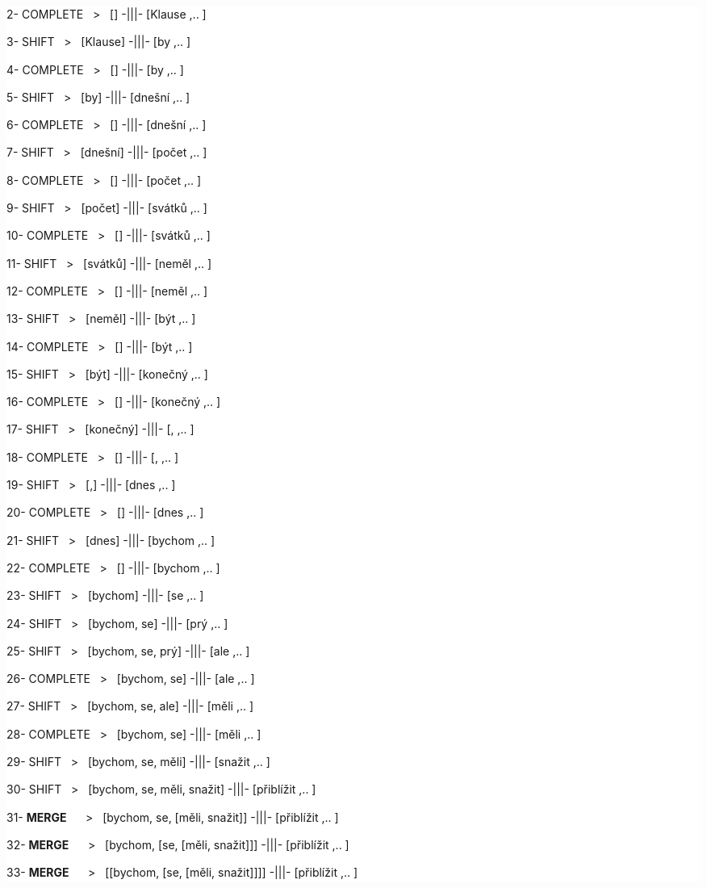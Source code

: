 2- COMPLETE&nbsp;&nbsp;&nbsp;>&nbsp;&nbsp;&nbsp;[]   -|||- [Klause ,.. ]

3- SHIFT&nbsp;&nbsp;&nbsp;>&nbsp;&nbsp;&nbsp;[Klause]   -|||- [by ,.. ]

4- COMPLETE&nbsp;&nbsp;&nbsp;>&nbsp;&nbsp;&nbsp;[]   -|||- [by ,.. ]

5- SHIFT&nbsp;&nbsp;&nbsp;>&nbsp;&nbsp;&nbsp;[by]   -|||- [dnešní ,.. ]

6- COMPLETE&nbsp;&nbsp;&nbsp;>&nbsp;&nbsp;&nbsp;[]   -|||- [dnešní ,.. ]

7- SHIFT&nbsp;&nbsp;&nbsp;>&nbsp;&nbsp;&nbsp;[dnešní]   -|||- [počet ,.. ]

8- COMPLETE&nbsp;&nbsp;&nbsp;>&nbsp;&nbsp;&nbsp;[]   -|||- [počet ,.. ]

9- SHIFT&nbsp;&nbsp;&nbsp;>&nbsp;&nbsp;&nbsp;[počet]   -|||- [svátků ,.. ]

10- COMPLETE&nbsp;&nbsp;&nbsp;>&nbsp;&nbsp;&nbsp;[]   -|||- [svátků ,.. ]

11- SHIFT&nbsp;&nbsp;&nbsp;>&nbsp;&nbsp;&nbsp;[svátků]   -|||- [neměl ,.. ]

12- COMPLETE&nbsp;&nbsp;&nbsp;>&nbsp;&nbsp;&nbsp;[]   -|||- [neměl ,.. ]

13- SHIFT&nbsp;&nbsp;&nbsp;>&nbsp;&nbsp;&nbsp;[neměl]   -|||- [být ,.. ]

14- COMPLETE&nbsp;&nbsp;&nbsp;>&nbsp;&nbsp;&nbsp;[]   -|||- [být ,.. ]

15- SHIFT&nbsp;&nbsp;&nbsp;>&nbsp;&nbsp;&nbsp;[být]   -|||- [konečný ,.. ]

16- COMPLETE&nbsp;&nbsp;&nbsp;>&nbsp;&nbsp;&nbsp;[]   -|||- [konečný ,.. ]

17- SHIFT&nbsp;&nbsp;&nbsp;>&nbsp;&nbsp;&nbsp;[konečný]   -|||- [, ,.. ]

18- COMPLETE&nbsp;&nbsp;&nbsp;>&nbsp;&nbsp;&nbsp;[]   -|||- [, ,.. ]

19- SHIFT&nbsp;&nbsp;&nbsp;>&nbsp;&nbsp;&nbsp;[,]   -|||- [dnes ,.. ]

20- COMPLETE&nbsp;&nbsp;&nbsp;>&nbsp;&nbsp;&nbsp;[]   -|||- [dnes ,.. ]

21- SHIFT&nbsp;&nbsp;&nbsp;>&nbsp;&nbsp;&nbsp;[dnes]   -|||- [bychom ,.. ]

22- COMPLETE&nbsp;&nbsp;&nbsp;>&nbsp;&nbsp;&nbsp;[]   -|||- [bychom ,.. ]

23- SHIFT&nbsp;&nbsp;&nbsp;>&nbsp;&nbsp;&nbsp;[bychom]   -|||- [se ,.. ]

24- SHIFT&nbsp;&nbsp;&nbsp;>&nbsp;&nbsp;&nbsp;[bychom, se]   -|||- [prý ,.. ]

25- SHIFT&nbsp;&nbsp;&nbsp;>&nbsp;&nbsp;&nbsp;[bychom, se, prý]   -|||- [ale ,.. ]

26- COMPLETE&nbsp;&nbsp;&nbsp;>&nbsp;&nbsp;&nbsp;[bychom, se]   -|||- [ale ,.. ]

27- SHIFT&nbsp;&nbsp;&nbsp;>&nbsp;&nbsp;&nbsp;[bychom, se, ale]   -|||- [měli ,.. ]

28- COMPLETE&nbsp;&nbsp;&nbsp;>&nbsp;&nbsp;&nbsp;[bychom, se]   -|||- [měli ,.. ]

29- SHIFT&nbsp;&nbsp;&nbsp;>&nbsp;&nbsp;&nbsp;[bychom, se, měli]   -|||- [snažit ,.. ]

30- SHIFT&nbsp;&nbsp;&nbsp;>&nbsp;&nbsp;&nbsp;[bychom, se, měli, snažit]   -|||- [přiblížit ,.. ]

31- **MERGE**&nbsp;&nbsp;&nbsp;&nbsp;&nbsp;&nbsp;>&nbsp;&nbsp;&nbsp;[bychom, se, [měli, snažit]]   -|||- [přiblížit ,.. ]

32- **MERGE**&nbsp;&nbsp;&nbsp;&nbsp;&nbsp;&nbsp;>&nbsp;&nbsp;&nbsp;[bychom, [se, [měli, snažit]]]   -|||- [přiblížit ,.. ]

33- **MERGE**&nbsp;&nbsp;&nbsp;&nbsp;&nbsp;&nbsp;>&nbsp;&nbsp;&nbsp;[[bychom, [se, [měli, snažit]]]]   -|||- [přiblížit ,.. ]

